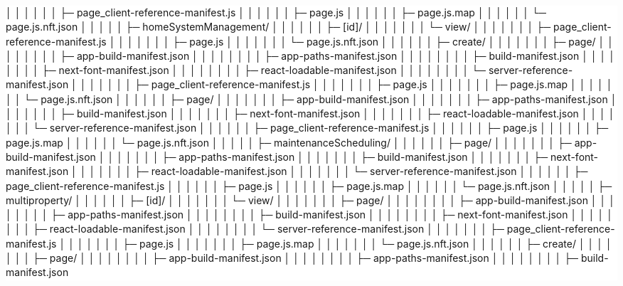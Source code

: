 │  │  │  │  │  │  ├─ page_client-reference-manifest.js
│  │  │  │  │  │  ├─ page.js
│  │  │  │  │  │  ├─ page.js.map
│  │  │  │  │  │  └─ page.js.nft.json
│  │  │  │  │  ├─ homeSystemManagement/
│  │  │  │  │  │  ├─ [id]/
│  │  │  │  │  │  │  └─ view/
│  │  │  │  │  │  │     ├─ page_client-reference-manifest.js
│  │  │  │  │  │  │     ├─ page.js
│  │  │  │  │  │  │     └─ page.js.nft.json
│  │  │  │  │  │  ├─ create/
│  │  │  │  │  │  │  ├─ page/
│  │  │  │  │  │  │  │  ├─ app-build-manifest.json
│  │  │  │  │  │  │  │  ├─ app-paths-manifest.json
│  │  │  │  │  │  │  │  ├─ build-manifest.json
│  │  │  │  │  │  │  │  ├─ next-font-manifest.json
│  │  │  │  │  │  │  │  ├─ react-loadable-manifest.json
│  │  │  │  │  │  │  │  └─ server-reference-manifest.json
│  │  │  │  │  │  │  ├─ page_client-reference-manifest.js
│  │  │  │  │  │  │  ├─ page.js
│  │  │  │  │  │  │  ├─ page.js.map
│  │  │  │  │  │  │  └─ page.js.nft.json
│  │  │  │  │  │  ├─ page/
│  │  │  │  │  │  │  ├─ app-build-manifest.json
│  │  │  │  │  │  │  ├─ app-paths-manifest.json
│  │  │  │  │  │  │  ├─ build-manifest.json
│  │  │  │  │  │  │  ├─ next-font-manifest.json
│  │  │  │  │  │  │  ├─ react-loadable-manifest.json
│  │  │  │  │  │  │  └─ server-reference-manifest.json
│  │  │  │  │  │  ├─ page_client-reference-manifest.js
│  │  │  │  │  │  ├─ page.js
│  │  │  │  │  │  ├─ page.js.map
│  │  │  │  │  │  └─ page.js.nft.json
│  │  │  │  │  ├─ maintenanceScheduling/
│  │  │  │  │  │  ├─ page/
│  │  │  │  │  │  │  ├─ app-build-manifest.json
│  │  │  │  │  │  │  ├─ app-paths-manifest.json
│  │  │  │  │  │  │  ├─ build-manifest.json
│  │  │  │  │  │  │  ├─ next-font-manifest.json
│  │  │  │  │  │  │  ├─ react-loadable-manifest.json
│  │  │  │  │  │  │  └─ server-reference-manifest.json
│  │  │  │  │  │  ├─ page_client-reference-manifest.js
│  │  │  │  │  │  ├─ page.js
│  │  │  │  │  │  ├─ page.js.map
│  │  │  │  │  │  └─ page.js.nft.json
│  │  │  │  │  ├─ multiproperty/
│  │  │  │  │  │  ├─ [id]/
│  │  │  │  │  │  │  └─ view/
│  │  │  │  │  │  │     ├─ page/
│  │  │  │  │  │  │     │  ├─ app-build-manifest.json
│  │  │  │  │  │  │     │  ├─ app-paths-manifest.json
│  │  │  │  │  │  │     │  ├─ build-manifest.json
│  │  │  │  │  │  │     │  ├─ next-font-manifest.json
│  │  │  │  │  │  │     │  ├─ react-loadable-manifest.json
│  │  │  │  │  │  │     │  └─ server-reference-manifest.json
│  │  │  │  │  │  │     ├─ page_client-reference-manifest.js
│  │  │  │  │  │  │     ├─ page.js
│  │  │  │  │  │  │     ├─ page.js.map
│  │  │  │  │  │  │     └─ page.js.nft.json
│  │  │  │  │  │  ├─ create/
│  │  │  │  │  │  │  ├─ page/
│  │  │  │  │  │  │  │  ├─ app-build-manifest.json
│  │  │  │  │  │  │  │  ├─ app-paths-manifest.json
│  │  │  │  │  │  │  │  ├─ build-manifest.json